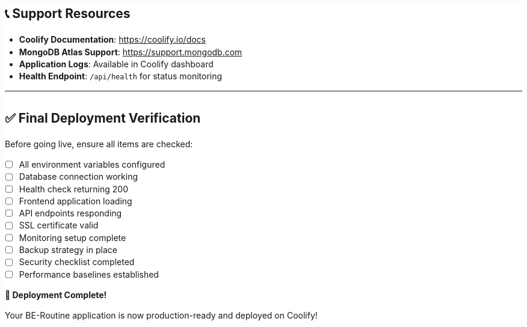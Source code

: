## 📞 Support Resources

- **Coolify Documentation**: https://coolify.io/docs
- **MongoDB Atlas Support**: https://support.mongodb.com
- **Application Logs**: Available in Coolify dashboard
- **Health Endpoint**: `/api/health` for status monitoring

---

## ✅ Final Deployment Verification

Before going live, ensure all items are checked:

- [ ] All environment variables configured
- [ ] Database connection working
- [ ] Health check returning 200
- [ ] Frontend application loading
- [ ] API endpoints responding
- [ ] SSL certificate valid
- [ ] Monitoring setup complete
- [ ] Backup strategy in place
- [ ] Security checklist completed
- [ ] Performance baselines established

**🎉 Deployment Complete!**

Your BE-Routine application is now production-ready and deployed on Coolify!
